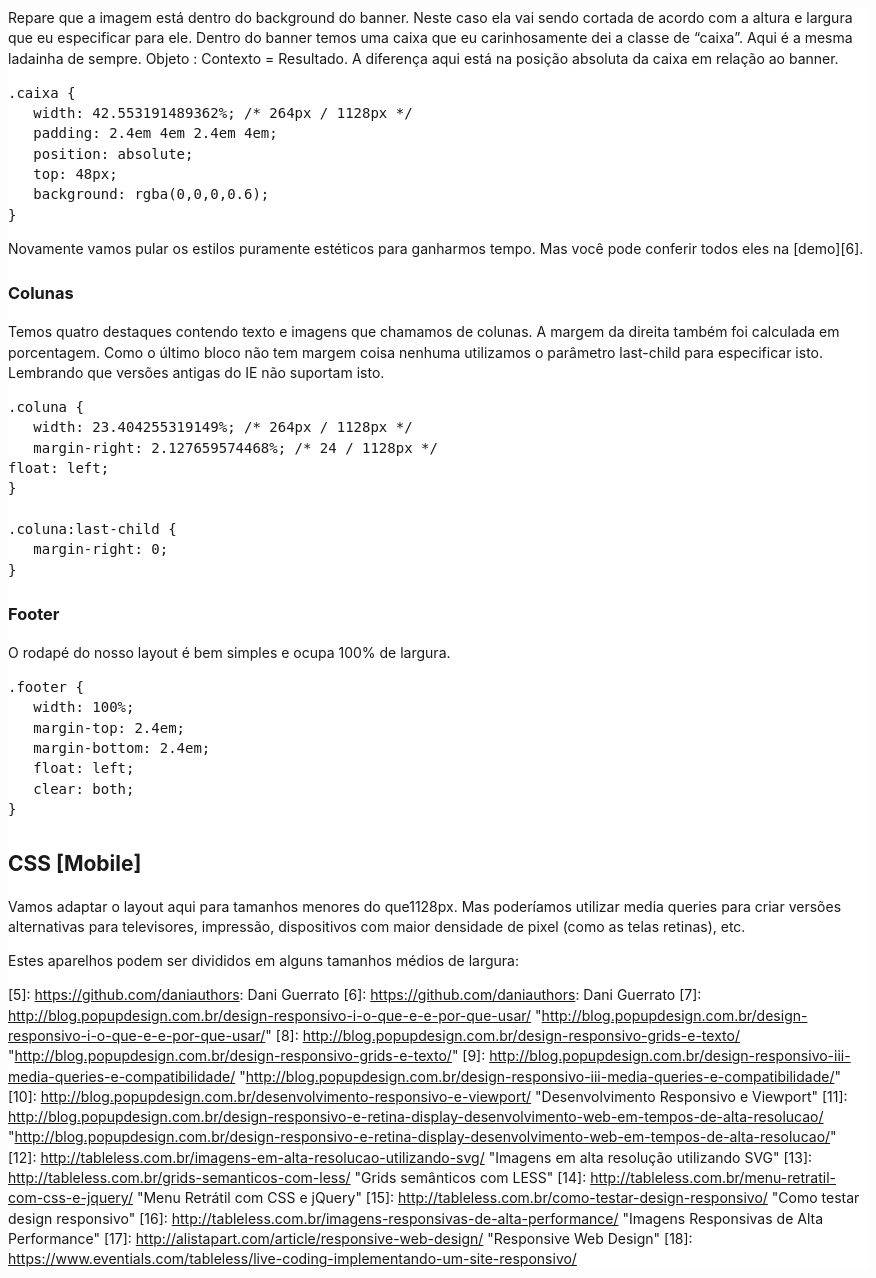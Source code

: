 Repare que a imagem está dentro do background do banner. Neste caso ela vai sendo cortada de acordo com a altura e largura que eu especificar para ele. Dentro do banner temos uma caixa que eu carinhosamente dei a classe de &#8220;caixa&#8221;. Aqui é a mesma ladainha de sempre. Objeto : Contexto = Resultado. A diferença aqui está na posição absoluta da caixa em relação ao banner.

<pre class="lang-css">.caixa {
   width: 42.553191489362%; /* 264px / 1128px */
   padding: 2.4em 4em 2.4em 4em;
   position: absolute;
   top: 48px;
   background: rgba(0,0,0,0.6);
}
</pre>

Novamente vamos pular os estilos puramente estéticos para ganharmos tempo. Mas você pode conferir todos eles na [demo][6].

### Colunas

Temos quatro destaques contendo texto e imagens que chamamos de colunas. A margem da direita também foi calculada em porcentagem. Como o último bloco não tem margem coisa nenhuma utilizamos o parâmetro last-child para especificar isto. Lembrando que versões antigas do IE não suportam isto.

<pre class="lang-css">.coluna {
   width: 23.404255319149%; /* 264px / 1128px */
   margin-right: 2.127659574468%; /* 24 / 1128px */
float: left;
}

.coluna:last-child {
   margin-right: 0;
}
</pre>

### Footer

O rodapé do nosso layout é bem simples e ocupa 100% de largura.

<pre class="lang-css">.footer {
   width: 100%;
   margin-top: 2.4em;
   margin-bottom: 2.4em;
   float: left;
   clear: both;
}
</pre>

## CSS [Mobile]

Vamos adaptar o layout aqui para tamanhos menores do que1128px. Mas poderíamos utilizar media queries para criar versões alternativas para televisores, impressão, dispositivos com maior densidade de pixel (como as telas retinas), etc.

Estes aparelhos podem ser divididos em alguns tamanhos médios de largura:


 [1]: http://tableless.com.br/design-responsivo-na-pratica-do-rascunho-ao-digita/ "Design Responsivo na prática: do rascunho ao digital"
 [2]: http://blog.popupdesign.com.br/design-responsivo-iii-media-queries-e-compatibilidade/ "Design Responsivo III – Media Queries e Compatibilidade"
 [3]: http://css-tricks.com/logic-in-media-queries/ "Logic in media queries"
 [4]: http://blog.popupdesign.com.br/desenvolvimento-responsivo-e-viewport/ "Desenvolvimento Responsivo & Viewport"
 [5]: https://github.com/daniauthors: Dani Guerrato
 [6]: https://github.com/daniauthors: Dani Guerrato
 [7]: http://blog.popupdesign.com.br/design-responsivo-i-o-que-e-e-por-que-usar/ "http://blog.popupdesign.com.br/design-responsivo-i-o-que-e-e-por-que-usar/"
 [8]: http://blog.popupdesign.com.br/design-responsivo-grids-e-texto/ "http://blog.popupdesign.com.br/design-responsivo-grids-e-texto/"
 [9]: http://blog.popupdesign.com.br/design-responsivo-iii-media-queries-e-compatibilidade/ "http://blog.popupdesign.com.br/design-responsivo-iii-media-queries-e-compatibilidade/"
 [10]: http://blog.popupdesign.com.br/desenvolvimento-responsivo-e-viewport/ "Desenvolvimento Responsivo e Viewport"
 [11]: http://blog.popupdesign.com.br/design-responsivo-e-retina-display-desenvolvimento-web-em-tempos-de-alta-resolucao/ "http://blog.popupdesign.com.br/design-responsivo-e-retina-display-desenvolvimento-web-em-tempos-de-alta-resolucao/"
 [12]: http://tableless.com.br/imagens-em-alta-resolucao-utilizando-svg/ "Imagens em alta resolução utilizando SVG"
 [13]: http://tableless.com.br/grids-semanticos-com-less/ "Grids semânticos com LESS"
 [14]: http://tableless.com.br/menu-retratil-com-css-e-jquery/ "Menu Retrátil com CSS e jQuery"
 [15]: http://tableless.com.br/como-testar-design-responsivo/ "Como testar design responsivo"
 [16]: http://tableless.com.br/imagens-responsivas-de-alta-performance/ "Imagens Responsivas de Alta Performance"
 [17]: http://alistapart.com/article/responsive-web-design/ "Responsive Web Design"
 [18]: https://www.eventials.com/tableless/live-coding-implementando-um-site-responsivo/